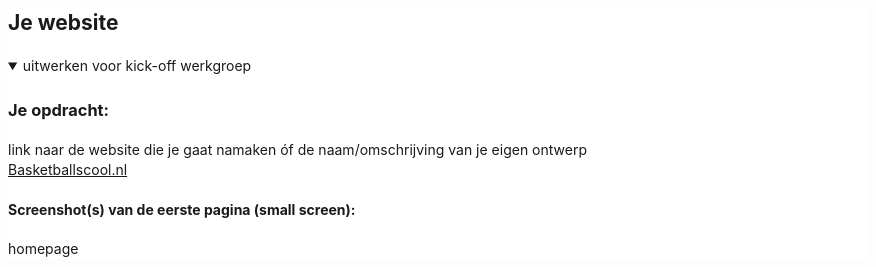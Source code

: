</details>





## Je website


<details open>
  <summary>uitwerken voor kick-off werkgroep</summary>

  ### Je opdracht:
  link naar de website die je gaat namaken óf de naam/omschrijving van je eigen ontwerp <br>
  <a href="https://basketballscool.nl/">Basketballscool.nl</a>
  #### Screenshot(s) van de eerste pagina (small screen): 
  homepage  